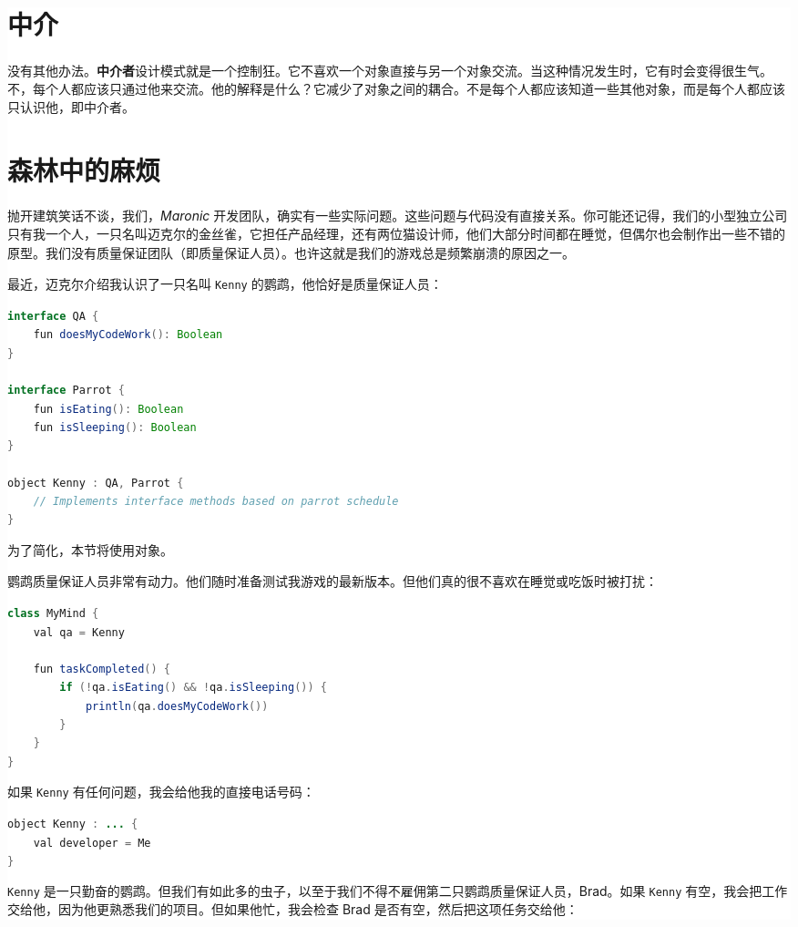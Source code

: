 # 中介

没有其他办法。**中介者**设计模式就是一个控制狂。它不喜欢一个对象直接与另一个对象交流。当这种情况发生时，它有时会变得很生气。不，每个人都应该只通过他来交流。他的解释是什么？它减少了对象之间的耦合。不是每个人都应该知道一些其他对象，而是每个人都应该只认识他，即中介者。

# 森林中的麻烦

抛开建筑笑话不谈，我们，*Maronic* 开发团队，确实有一些实际问题。这些问题与代码没有直接关系。你可能还记得，我们的小型独立公司只有我一个人，一只名叫迈克尔的金丝雀，它担任产品经理，还有两位猫设计师，他们大部分时间都在睡觉，但偶尔也会制作出一些不错的原型。我们没有质量保证团队（即质量保证人员）。也许这就是我们的游戏总是频繁崩溃的原因之一。

最近，迈克尔介绍我认识了一只名叫 `Kenny` 的鹦鹉，他恰好是质量保证人员：

```java
interface QA {
    fun doesMyCodeWork(): Boolean
}

interface Parrot {
    fun isEating(): Boolean
    fun isSleeping(): Boolean
}

object Kenny : QA, Parrot {
    // Implements interface methods based on parrot schedule
}
```

为了简化，本节将使用对象。

鹦鹉质量保证人员非常有动力。他们随时准备测试我游戏的最新版本。但他们真的很不喜欢在睡觉或吃饭时被打扰：

```java
class MyMind {
    val qa = Kenny

    fun taskCompleted() {
        if (!qa.isEating() && !qa.isSleeping()) {
            println(qa.doesMyCodeWork())
        }
    }
}
```

如果 `Kenny` 有任何问题，我会给他我的直接电话号码：

```java
object Kenny : ... {
    val developer = Me
}
```

`Kenny` 是一只勤奋的鹦鹉。但我们有如此多的虫子，以至于我们不得不雇佣第二只鹦鹉质量保证人员，Brad。如果 `Kenny` 有空，我会把工作交给他，因为他更熟悉我们的项目。但如果他忙，我会检查 Brad 是否有空，然后把这项任务交给他：

